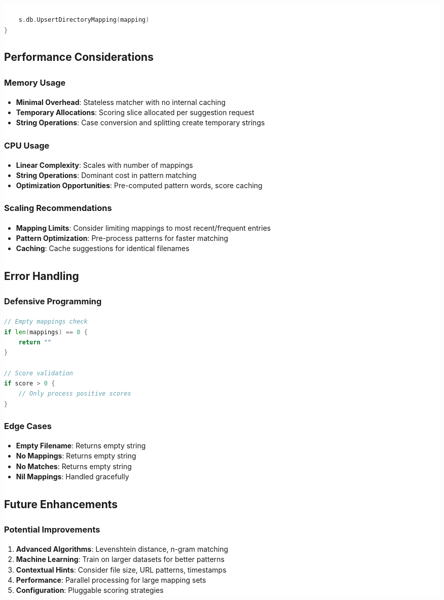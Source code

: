 ```go
    
    s.db.UpsertDirectoryMapping(mapping)
}
```

## Performance Considerations

### Memory Usage
- **Minimal Overhead**: Stateless matcher with no internal caching
- **Temporary Allocations**: Scoring slice allocated per suggestion request
- **String Operations**: Case conversion and splitting create temporary strings

### CPU Usage
- **Linear Complexity**: Scales with number of mappings
- **String Operations**: Dominant cost in pattern matching
- **Optimization Opportunities**: Pre-computed pattern words, score caching

### Scaling Recommendations
- **Mapping Limits**: Consider limiting mappings to most recent/frequent entries
- **Pattern Optimization**: Pre-process patterns for faster matching
- **Caching**: Cache suggestions for identical filenames

## Error Handling

### Defensive Programming
```go
// Empty mappings check
if len(mappings) == 0 {
    return ""
}

// Score validation
if score > 0 {
    // Only process positive scores
}
```

### Edge Cases
- **Empty Filename**: Returns empty string
- **No Mappings**: Returns empty string  
- **No Matches**: Returns empty string
- **Nil Mappings**: Handled gracefully

## Future Enhancements

### Potential Improvements
1. **Advanced Algorithms**: Levenshtein distance, n-gram matching
2. **Machine Learning**: Train on larger datasets for better patterns
3. **Contextual Hints**: Consider file size, URL patterns, timestamps
4. **Performance**: Parallel processing for large mapping sets
5. **Configuration**: Pluggable scoring strategies
